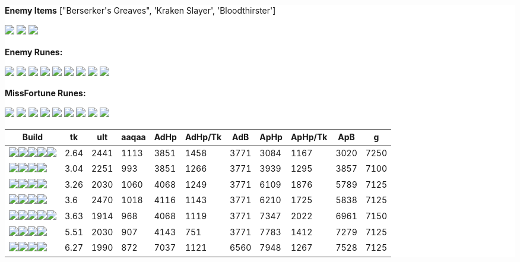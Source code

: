 
**Enemy Items** ["Berserker's Greaves", 'Kraken Slayer', 'Bloodthirster']





![](/item/3006.png)
![](/item/6672.png)
![](/item/3072.png)



**Enemy Runes:**





![](/Styles/Precision/PressTheAttack/PressTheAttack.png)
![](/Styles/Precision/Overheal.png)
![](/Styles/Precision/LegendAlacrity/LegendAlacrity.png)
![](/Styles/Precision/CutDown/CutDown.png)
![](/Styles/Sorcery/AbsoluteFocus/AbsoluteFocus.png)
![](/Styles/Sorcery/GatheringStorm/GatheringStorm.png)
![](/StatMods/StatModsAdaptiveForceIcon.png)
![](/StatMods/StatModsAdaptiveForceIcon.png)
![](/StatMods/StatModsArmorIcon.png)



**MissFortune Runes:**


![](/Styles/Precision/PressTheAttack/PressTheAttack.png)
![](/Styles/Precision/Overheal.png)
![](/Styles/Precision/LegendBloodline/LegendBloodline.png)
![](/Styles/Precision/CoupDeGrace/CoupDeGrace.png)
![](/Styles/Sorcery/AbsoluteFocus/AbsoluteFocus.png)
![](/Styles/Sorcery/GatheringStorm/GatheringStorm.png)
![](/StatMods/StatModsAdaptiveForceIcon.png)
![](/StatMods/StatModsAdaptiveForceIcon.png)
![](/StatMods/StatModsArmorIcon.png)





 Build |tk|ult|aaqaa|AdHp|AdHp/Tk|AdB|ApHp|ApHp/Tk|ApB|g
-|-|-|-|-|-|-|-|-|-|-
![](/item/6691.png)![](/item/6672.png)![](/item/1055.png)![](/item/1036.png)![](/item/1036.png)|2.64|2441|1113|3851|1458|3771|3084|1167|3020|7250
![](/item/6691.png)![](/item/3091.png)![](/item/1055.png)![](/item/1036.png)|3.04|2251|993|3851|1266|3771|3939|1295|3857|7100
![](/item/3156.png)![](/item/6672.png)![](/item/1055.png)![](/item/1037.png)|3.26|2030|1060|4068|1249|3771|6109|1876|5789|7125
![](/item/3156.png)![](/item/6676.png)![](/item/1055.png)![](/item/1037.png)|3.6|2470|1018|4116|1143|3771|6210|1725|5838|7125
![](/item/3091.png)![](/item/3156.png)![](/item/1055.png)![](/item/1036.png)![](/item/1036.png)|3.63|1914|968|4068|1119|3771|7347|2022|6961|7150
![](/item/3156.png)![](/item/3139.png)![](/item/1055.png)![](/item/1037.png)|5.51|2030|907|4143|751|3771|7783|1412|7279|7125
![](/item/3156.png)![](/item/3026.png)![](/item/1055.png)![](/item/1037.png)|6.27|1990|872|7037|1121|6560|7948|1267|7528|7125
